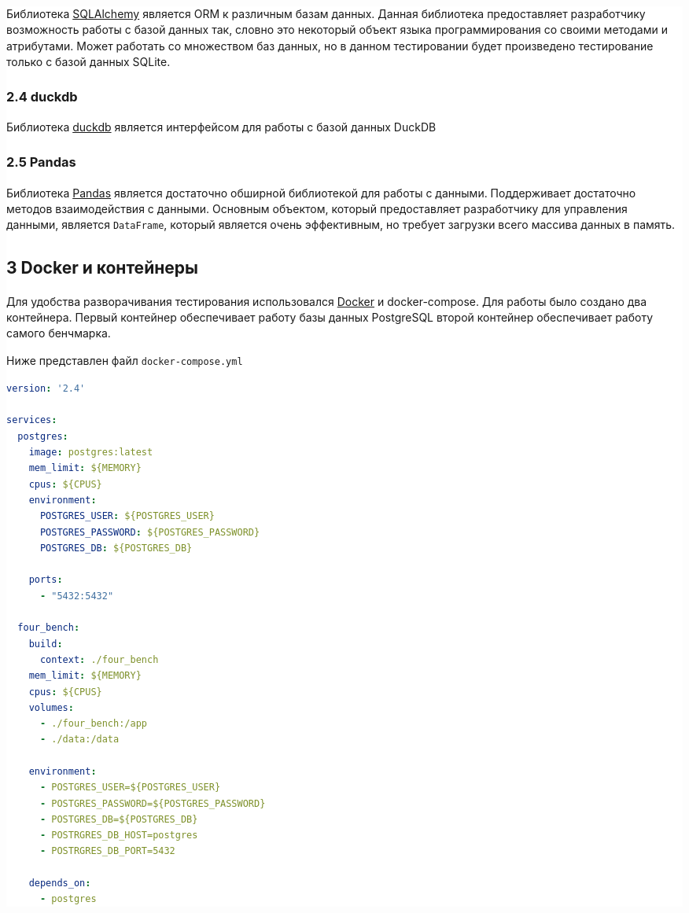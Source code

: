 Библиотека [SQLAlchemy](https://www.sqlalchemy.org/) является ORM к различным базам данных. Данная библиотека предоставляет разработчику возможность работы с базой данных так, словно это некоторый объект языка программирования со своими методами и атрибутами. Может работать со множеством баз данных, но в данном тестировании будет произведено тестирование только с базой данных SQLite.

### 2.4 duckdb

Библиотека [duckdb](https://duckdb.org/docs/api/python/overview) является интерфейсом для работы с базой данных DuckDB

### 2.5 Pandas

Библиотека [Pandas](https://pandas.pydata.org/) является достаточно обширной библиотекой для работы с данными. Поддерживает достаточно методов взаимодействия с данными. Основным объектом, который предоставляет разработчику для управления данными, является `DataFrame`, который является очень эффективным, но требует загрузки всего массива данных в память.

## 3 Docker и контейнеры

Для удобства разворачивания тестирования использовался [Docker](https://www.docker.com/) и docker-compose. Для работы было создано два контейнера. Первый контейнер обеспечивает работу базы данных PostgreSQL второй контейнер обеспечивает работу самого бенчмарка.

Ниже представлен файл `docker-compose.yml`

```yml
version: '2.4'

services:
  postgres:
    image: postgres:latest
    mem_limit: ${MEMORY}
    cpus: ${CPUS}
    environment:
      POSTGRES_USER: ${POSTGRES_USER}
      POSTGRES_PASSWORD: ${POSTGRES_PASSWORD}
      POSTGRES_DB: ${POSTGRES_DB}

    ports:
      - "5432:5432"

  four_bench:
    build:
      context: ./four_bench
    mem_limit: ${MEMORY}
    cpus: ${CPUS}
    volumes:
      - ./four_bench:/app
      - ./data:/data

    environment:
      - POSTGRES_USER=${POSTGRES_USER}
      - POSTGRES_PASSWORD=${POSTGRES_PASSWORD}
      - POSTGRES_DB=${POSTGRES_DB}
      - POSTRGRES_DB_HOST=postgres
      - POSTRGRES_DB_PORT=5432

    depends_on:
      - postgres


```
